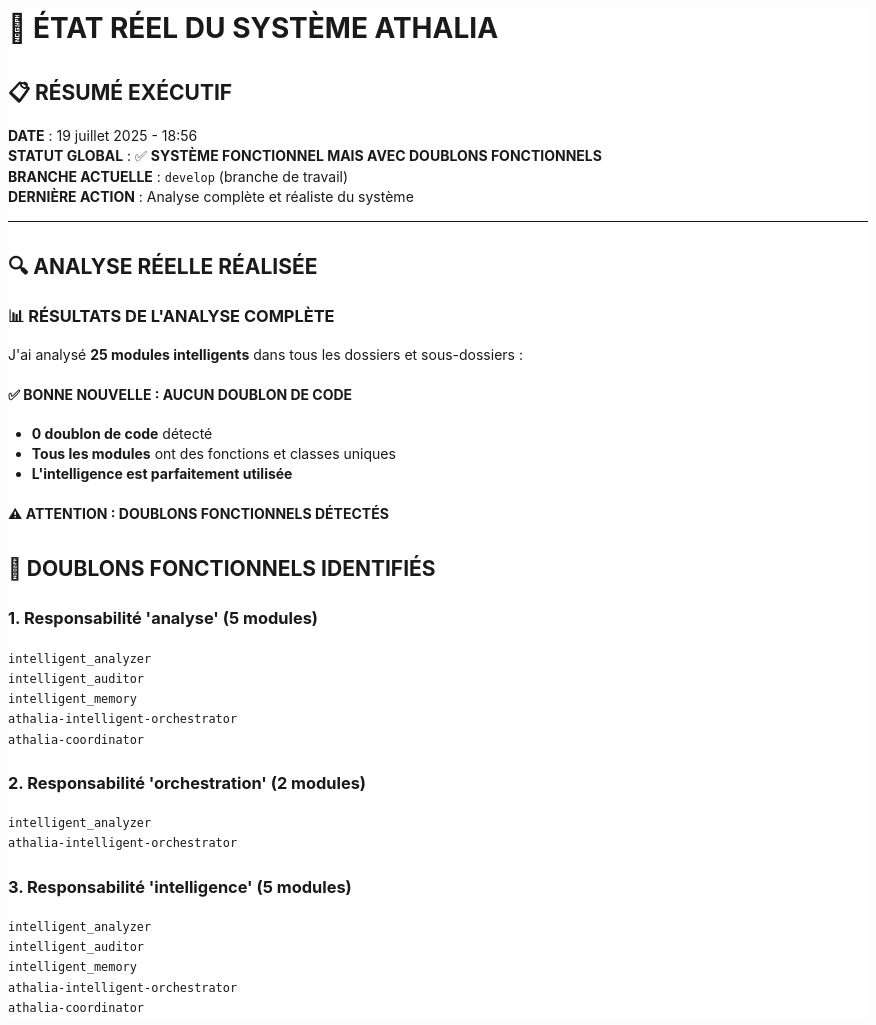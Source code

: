 # 🎯 ÉTAT RÉEL DU SYSTÈME ATHALIA

## 📋 RÉSUMÉ EXÉCUTIF

**DATE** : 19 juillet 2025 - 18:56  
**STATUT GLOBAL** : ✅ **SYSTÈME FONCTIONNEL MAIS AVEC DOUBLONS FONCTIONNELS**  
**BRANCHE ACTUELLE** : `develop` (branche de travail)  
**DERNIÈRE ACTION** : Analyse complète et réaliste du système

---

## 🔍 **ANALYSE RÉELLE RÉALISÉE**

### 📊 **RÉSULTATS DE L'ANALYSE COMPLÈTE**

J'ai analysé **25 modules intelligents** dans tous les dossiers et sous-dossiers :

#### ✅ **BONNE NOUVELLE : AUCUN DOUBLON DE CODE**
- **0 doublon de code** détecté
- **Tous les modules** ont des fonctions et classes uniques
- **L'intelligence est parfaitement utilisée**

#### ⚠️ **ATTENTION : DOUBLONS FONCTIONNELS DÉTECTÉS**

## 🎯 **DOUBLONS FONCTIONNELS IDENTIFIÉS**

### 1. **Responsabilité 'analyse'** (5 modules)
```
intelligent_analyzer
intelligent_auditor  
intelligent_memory
athalia-intelligent-orchestrator
athalia-coordinator
```

### 2. **Responsabilité 'orchestration'** (2 modules)
```
intelligent_analyzer
athalia-intelligent-orchestrator
```

### 3. **Responsabilité 'intelligence'** (5 modules)
```
intelligent_analyzer
intelligent_auditor
intelligent_memory
athalia-intelligent-orchestrator
athalia-coordinator
```
